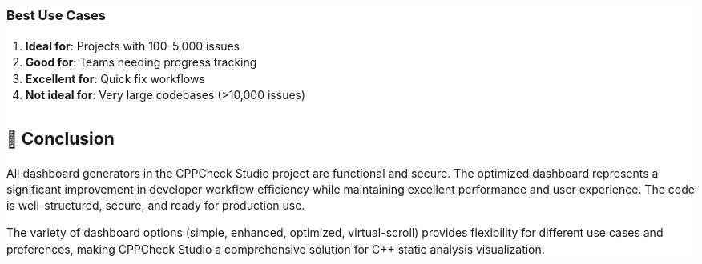 ### Best Use Cases
1. **Ideal for**: Projects with 100-5,000 issues
2. **Good for**: Teams needing progress tracking
3. **Excellent for**: Quick fix workflows
4. **Not ideal for**: Very large codebases (>10,000 issues)

## 🎯 Conclusion

All dashboard generators in the CPPCheck Studio project are functional and secure. The optimized dashboard represents a significant improvement in developer workflow efficiency while maintaining excellent performance and user experience. The code is well-structured, secure, and ready for production use.

The variety of dashboard options (simple, enhanced, optimized, virtual-scroll) provides flexibility for different use cases and preferences, making CPPCheck Studio a comprehensive solution for C++ static analysis visualization.